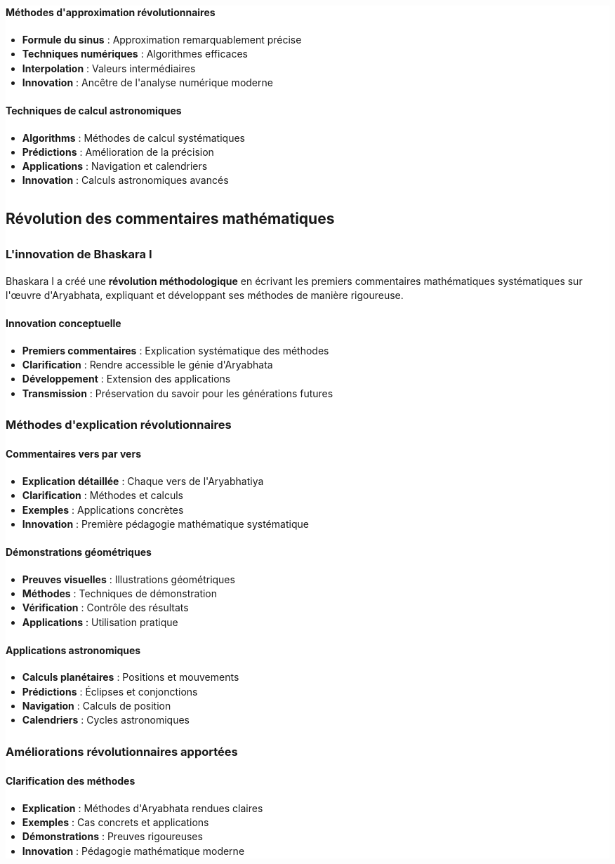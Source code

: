 #### **Méthodes d'approximation révolutionnaires**
- **Formule du sinus** : Approximation remarquablement précise
- **Techniques numériques** : Algorithmes efficaces
- **Interpolation** : Valeurs intermédiaires
- **Innovation** : Ancêtre de l'analyse numérique moderne

#### **Techniques de calcul astronomiques**
- **Algorithms** : Méthodes de calcul systématiques
- **Prédictions** : Amélioration de la précision
- **Applications** : Navigation et calendriers
- **Innovation** : Calculs astronomiques avancés

## Révolution des commentaires mathématiques

### **L'innovation de Bhaskara I**

Bhaskara I a créé une **révolution méthodologique** en écrivant les premiers commentaires mathématiques systématiques sur l'œuvre d'Aryabhata, expliquant et développant ses méthodes de manière rigoureuse.

#### **Innovation conceptuelle**
- **Premiers commentaires** : Explication systématique des méthodes
- **Clarification** : Rendre accessible le génie d'Aryabhata
- **Développement** : Extension des applications
- **Transmission** : Préservation du savoir pour les générations futures

### **Méthodes d'explication révolutionnaires**

#### **Commentaires vers par vers**
- **Explication détaillée** : Chaque vers de l'Aryabhatiya
- **Clarification** : Méthodes et calculs
- **Exemples** : Applications concrètes
- **Innovation** : Première pédagogie mathématique systématique

#### **Démonstrations géométriques**
- **Preuves visuelles** : Illustrations géométriques
- **Méthodes** : Techniques de démonstration
- **Vérification** : Contrôle des résultats
- **Applications** : Utilisation pratique

#### **Applications astronomiques**
- **Calculs planétaires** : Positions et mouvements
- **Prédictions** : Éclipses et conjonctions
- **Navigation** : Calculs de position
- **Calendriers** : Cycles astronomiques

### **Améliorations révolutionnaires apportées**

#### **Clarification des méthodes**
- **Explication** : Méthodes d'Aryabhata rendues claires
- **Exemples** : Cas concrets et applications
- **Démonstrations** : Preuves rigoureuses
- **Innovation** : Pédagogie mathématique moderne
